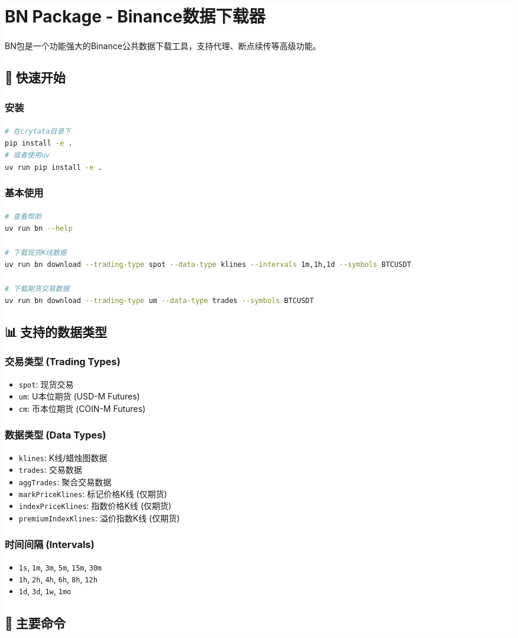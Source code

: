 # BN Package - Binance数据下载器

BN包是一个功能强大的Binance公共数据下载工具，支持代理、断点续传等高级功能。

## 🚀 快速开始

### 安装

```bash
# 在crytata目录下
pip install -e .
# 或者使用uv
uv run pip install -e .
```

### 基本使用

```bash
# 查看帮助
uv run bn --help

# 下载现货K线数据
uv run bn download --trading-type spot --data-type klines --intervals 1m,1h,1d --symbols BTCUSDT

# 下载期货交易数据
uv run bn download --trading-type um --data-type trades --symbols BTCUSDT
```

## 📊 支持的数据类型

### 交易类型 (Trading Types)
- `spot`: 现货交易
- `um`: U本位期货 (USD-M Futures)
- `cm`: 币本位期货 (COIN-M Futures)

### 数据类型 (Data Types)
- `klines`: K线/蜡烛图数据
- `trades`: 交易数据
- `aggTrades`: 聚合交易数据
- `markPriceKlines`: 标记价格K线 (仅期货)
- `indexPriceKlines`: 指数价格K线 (仅期货)
- `premiumIndexKlines`: 溢价指数K线 (仅期货)

### 时间间隔 (Intervals)
- `1s`, `1m`, `3m`, `5m`, `15m`, `30m`
- `1h`, `2h`, `4h`, `6h`, `8h`, `12h`
- `1d`, `3d`, `1w`, `1mo`

## 🔧 主要命令
